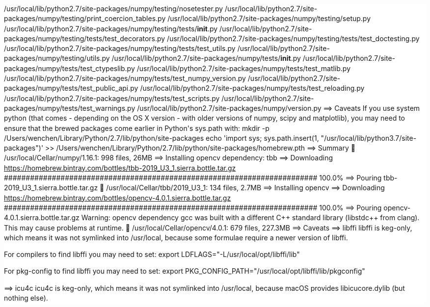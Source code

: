 /usr/local/lib/python2.7/site-packages/numpy/testing/nosetester.py
/usr/local/lib/python2.7/site-packages/numpy/testing/print_coercion_tables.py
/usr/local/lib/python2.7/site-packages/numpy/testing/setup.py
/usr/local/lib/python2.7/site-packages/numpy/testing/tests/__init__.py
/usr/local/lib/python2.7/site-packages/numpy/testing/tests/test_decorators.py
/usr/local/lib/python2.7/site-packages/numpy/testing/tests/test_doctesting.py
/usr/local/lib/python2.7/site-packages/numpy/testing/tests/test_utils.py
/usr/local/lib/python2.7/site-packages/numpy/testing/utils.py
/usr/local/lib/python2.7/site-packages/numpy/tests/__init__.py
/usr/local/lib/python2.7/site-packages/numpy/tests/test_ctypeslib.py
/usr/local/lib/python2.7/site-packages/numpy/tests/test_matlib.py
/usr/local/lib/python2.7/site-packages/numpy/tests/test_numpy_version.py
/usr/local/lib/python2.7/site-packages/numpy/tests/test_public_api.py
/usr/local/lib/python2.7/site-packages/numpy/tests/test_reloading.py
/usr/local/lib/python2.7/site-packages/numpy/tests/test_scripts.py
/usr/local/lib/python2.7/site-packages/numpy/tests/test_warnings.py
/usr/local/lib/python2.7/site-packages/numpy/version.py
==> Caveats
If you use system python (that comes - depending on the OS X version -
with older versions of numpy, scipy and matplotlib), you may need to
ensure that the brewed packages come earlier in Python's sys.path with:
  mkdir -p /Users/wenchen/Library/Python/2.7/lib/python/site-packages
  echo 'import sys; sys.path.insert(1, "/usr/local/lib/python3.7/site-packages")' >> /Users/wenchen/Library/Python/2.7/lib/python/site-packages/homebrew.pth
==> Summary
🍺  /usr/local/Cellar/numpy/1.16.1: 998 files, 26MB
==> Installing opencv dependency: tbb
==> Downloading https://homebrew.bintray.com/bottles/tbb-2019_U3_1.sierra.bottle.tar.gz
######################################################################## 100.0%
==> Pouring tbb-2019_U3_1.sierra.bottle.tar.gz
🍺  /usr/local/Cellar/tbb/2019_U3_1: 134 files, 2.7MB
==> Installing opencv
==> Downloading https://homebrew.bintray.com/bottles/opencv-4.0.1.sierra.bottle.tar.gz
######################################################################## 100.0%
==> Pouring opencv-4.0.1.sierra.bottle.tar.gz
Warning: opencv dependency gcc was built with a different C++ standard
library (libstdc++ from clang). This may cause problems at runtime.
🍺  /usr/local/Cellar/opencv/4.0.1: 679 files, 227.3MB
==> Caveats
==> libffi
libffi is keg-only, which means it was not symlinked into /usr/local,
because some formulae require a newer version of libffi.

For compilers to find libffi you may need to set:
  export LDFLAGS="-L/usr/local/opt/libffi/lib"

For pkg-config to find libffi you may need to set:
  export PKG_CONFIG_PATH="/usr/local/opt/libffi/lib/pkgconfig"

==> icu4c
icu4c is keg-only, which means it was not symlinked into /usr/local,
because macOS provides libicucore.dylib (but nothing else).
